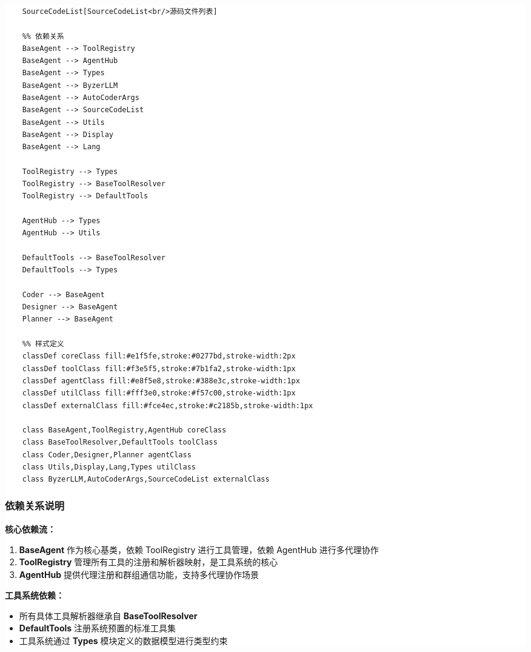 ```mermaid
    SourceCodeList[SourceCodeList<br/>源码文件列表]
    
    %% 依赖关系
    BaseAgent --> ToolRegistry
    BaseAgent --> AgentHub
    BaseAgent --> Types
    BaseAgent --> ByzerLLM
    BaseAgent --> AutoCoderArgs
    BaseAgent --> SourceCodeList
    BaseAgent --> Utils
    BaseAgent --> Display
    BaseAgent --> Lang
    
    ToolRegistry --> Types
    ToolRegistry --> BaseToolResolver
    ToolRegistry --> DefaultTools
    
    AgentHub --> Types
    AgentHub --> Utils
    
    DefaultTools --> BaseToolResolver
    DefaultTools --> Types
    
    Coder --> BaseAgent
    Designer --> BaseAgent
    Planner --> BaseAgent
    
    %% 样式定义
    classDef coreClass fill:#e1f5fe,stroke:#0277bd,stroke-width:2px
    classDef toolClass fill:#f3e5f5,stroke:#7b1fa2,stroke-width:1px
    classDef agentClass fill:#e8f5e8,stroke:#388e3c,stroke-width:1px
    classDef utilClass fill:#fff3e0,stroke:#f57c00,stroke-width:1px
    classDef externalClass fill:#fce4ec,stroke:#c2185b,stroke-width:1px
    
    class BaseAgent,ToolRegistry,AgentHub coreClass
    class BaseToolResolver,DefaultTools toolClass
    class Coder,Designer,Planner agentClass
    class Utils,Display,Lang,Types utilClass
    class ByzerLLM,AutoCoderArgs,SourceCodeList externalClass
```

### 依赖关系说明

**核心依赖流：**
1. **BaseAgent** 作为核心基类，依赖 ToolRegistry 进行工具管理，依赖 AgentHub 进行多代理协作
2. **ToolRegistry** 管理所有工具的注册和解析器映射，是工具系统的核心
3. **AgentHub** 提供代理注册和群组通信功能，支持多代理协作场景

**工具系统依赖：**
- 所有具体工具解析器继承自 **BaseToolResolver**
- **DefaultTools** 注册系统预置的标准工具集
- 工具系统通过 **Types** 模块定义的数据模型进行类型约束
